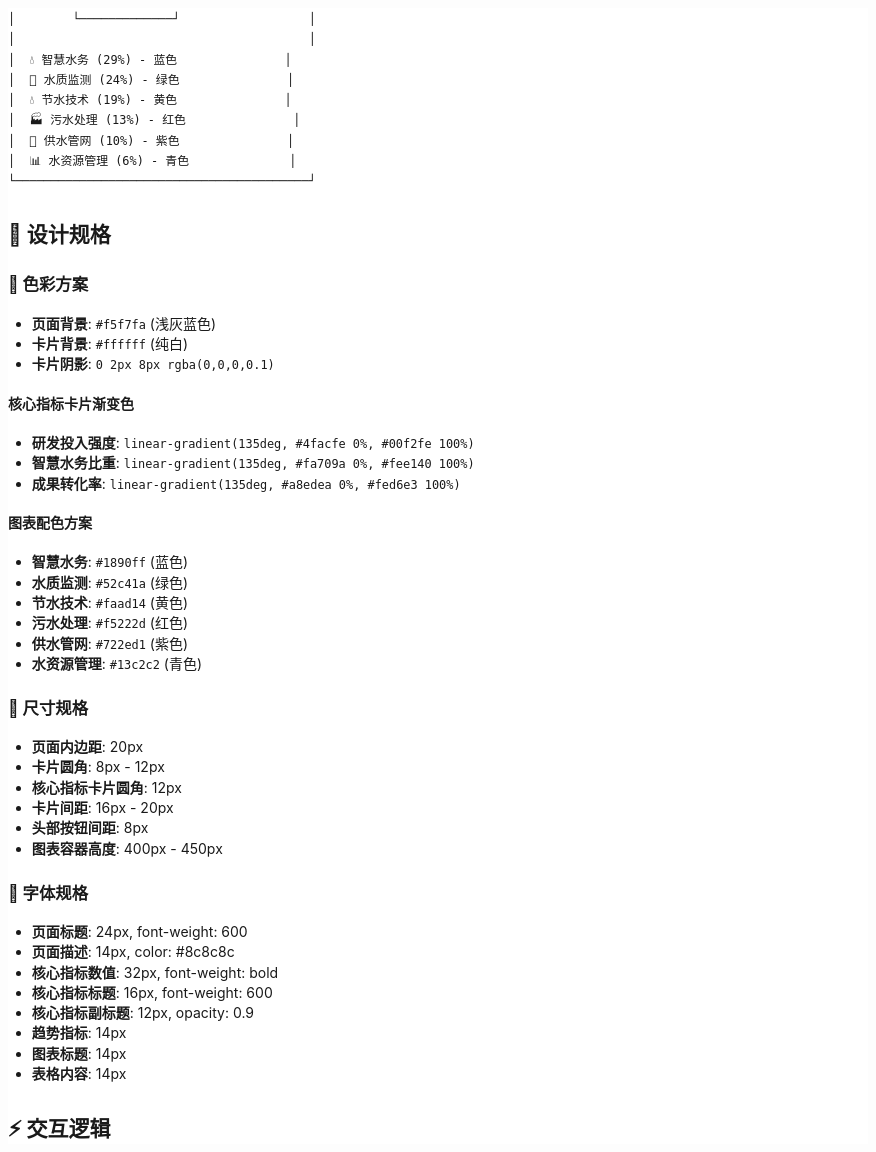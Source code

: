 ```
│        └─────────────┘                  │
│                                         │
│  💧 智慧水务 (29%) - 蓝色               │
│  🔬 水质监测 (24%) - 绿色               │
│  💧 节水技术 (19%) - 黄色               │
│  🏭 污水处理 (13%) - 红色               │
│  🔧 供水管网 (10%) - 紫色               │
│  📊 水资源管理 (6%) - 青色              │
└─────────────────────────────────────────┘
```

## 📐 设计规格

### 🌈 色彩方案
- **页面背景**: `#f5f7fa` (浅灰蓝色)
- **卡片背景**: `#ffffff` (纯白)
- **卡片阴影**: `0 2px 8px rgba(0,0,0,0.1)`

#### 核心指标卡片渐变色
- **研发投入强度**: `linear-gradient(135deg, #4facfe 0%, #00f2fe 100%)`
- **智慧水务比重**: `linear-gradient(135deg, #fa709a 0%, #fee140 100%)`
- **成果转化率**: `linear-gradient(135deg, #a8edea 0%, #fed6e3 100%)`

#### 图表配色方案
- **智慧水务**: `#1890ff` (蓝色)
- **水质监测**: `#52c41a` (绿色)
- **节水技术**: `#faad14` (黄色)
- **污水处理**: `#f5222d` (红色)
- **供水管网**: `#722ed1` (紫色)
- **水资源管理**: `#13c2c2` (青色)

### 📏 尺寸规格
- **页面内边距**: 20px
- **卡片圆角**: 8px - 12px
- **核心指标卡片圆角**: 12px
- **卡片间距**: 16px - 20px
- **头部按钮间距**: 8px
- **图表容器高度**: 400px - 450px

### 📝 字体规格
- **页面标题**: 24px, font-weight: 600
- **页面描述**: 14px, color: #8c8c8c
- **核心指标数值**: 32px, font-weight: bold
- **核心指标标题**: 16px, font-weight: 600
- **核心指标副标题**: 12px, opacity: 0.9
- **趋势指标**: 14px
- **图表标题**: 14px
- **表格内容**: 14px

## ⚡ 交互逻辑
